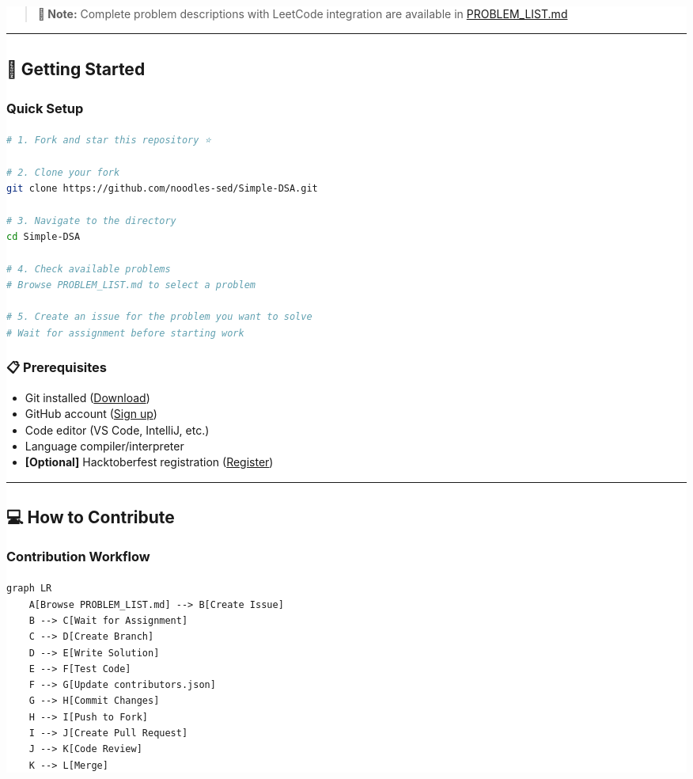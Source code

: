 ```
```

> **📝 Note:** Complete problem descriptions with LeetCode integration are available in [PROBLEM_LIST.md](PROBLEM_LIST.md)

---

## 🚀 Getting Started

### Quick Setup

```bash
# 1. Fork and star this repository ⭐

# 2. Clone your fork
git clone https://github.com/noodles-sed/Simple-DSA.git

# 3. Navigate to the directory
cd Simple-DSA

# 4. Check available problems
# Browse PROBLEM_LIST.md to select a problem

# 5. Create an issue for the problem you want to solve
# Wait for assignment before starting work
```

### 📋 Prerequisites

- Git installed ([Download](https://git-scm.com/downloads))
- GitHub account ([Sign up](https://github.com/join))
- Code editor (VS Code, IntelliJ, etc.)
- Language compiler/interpreter
- **[Optional]** Hacktoberfest registration ([Register](https://hacktoberfest.com))

---

## 💻 How to Contribute

### Contribution Workflow

```mermaid
graph LR
    A[Browse PROBLEM_LIST.md] --> B[Create Issue]
    B --> C[Wait for Assignment]
    C --> D[Create Branch]
    D --> E[Write Solution]
    E --> F[Test Code]
    F --> G[Update contributors.json]
    G --> H[Commit Changes]
    H --> I[Push to Fork]
    I --> J[Create Pull Request]
    J --> K[Code Review]
    K --> L[Merge]
```
